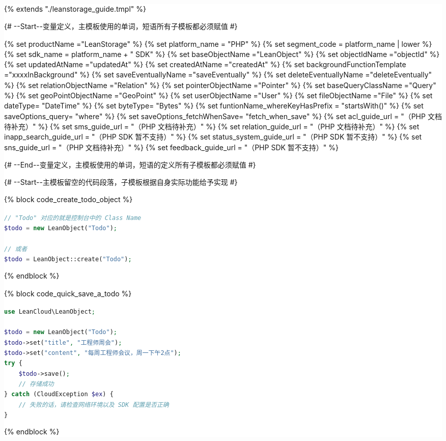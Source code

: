 {% extends "./leanstorage_guide.tmpl" %}

{# --Start--变量定义，主模板使用的单词，短语所有子模板都必须赋值 #}

{% set productName ="LeanStorage" %}
{% set platform_name = "PHP" %}
{% set segment_code = platform_name | lower %}
{% set sdk_name = platform_name + " SDK" %}
{% set baseObjectName ="LeanObject" %}
{% set objectIdName ="objectId" %}
{% set updatedAtName ="updatedAt" %}
{% set createdAtName ="createdAt" %}
{% set backgroundFunctionTemplate ="xxxxInBackground" %}
{% set saveEventuallyName ="saveEventually" %}
{% set deleteEventuallyName ="deleteEventually" %}
{% set relationObjectName ="Relation" %}
{% set pointerObjectName ="Pointer" %}
{% set baseQueryClassName ="Query" %}
{% set geoPointObjectName ="GeoPoint" %}
{% set userObjectName ="User" %}
{% set fileObjectName ="File" %}
{% set dateType= "DateTime" %}
{% set byteType= "Bytes" %}
{% set funtionName_whereKeyHasPrefix = "startsWith()" %}
{% set saveOptions_query= "where" %}
{% set saveOptions_fetchWhenSave= "fetch_when_save" %}
{% set acl_guide_url = "（PHP 文档待补充）" %}
{% set sms_guide_url = "（PHP 文档待补充）" %}
{% set relation_guide_url = "（PHP 文档待补充）" %}
{% set inapp_search_guide_url = "（PHP SDK 暂不支持）" %}
{% set status_system_guide_url = "（PHP SDK 暂不支持）" %}
{% set sns_guide_url = "（PHP 文档待补充）" %}
{% set feedback_guide_url = "（PHP SDK 暂不支持）" %}

{# --End--变量定义，主模板使用的单词，短语的定义所有子模板都必须赋值 #}

{# --Start--主模板留空的代码段落，子模板根据自身实际功能给予实现 #}

{% block code_create_todo_object %}
```php
// "Todo" 对应的就是控制台中的 Class Name
$todo = new LeanObject("Todo");

// 或者
$todo = LeanObject::create("Todo");
```
{% endblock %}

{% block code_quick_save_a_todo %}

```php
use LeanCloud\LeanObject;

$todo = new LeanObject("Todo");
$todo->set("title", "工程师周会");
$todo->set("content", "每周工程师会议，周一下午2点");
try {
    $todo->save();
    // 存储成功
} catch (CloudException $ex) {
    // 失败的话，请检查网络环境以及 SDK 配置是否正确
}
```
{% endblock %}
